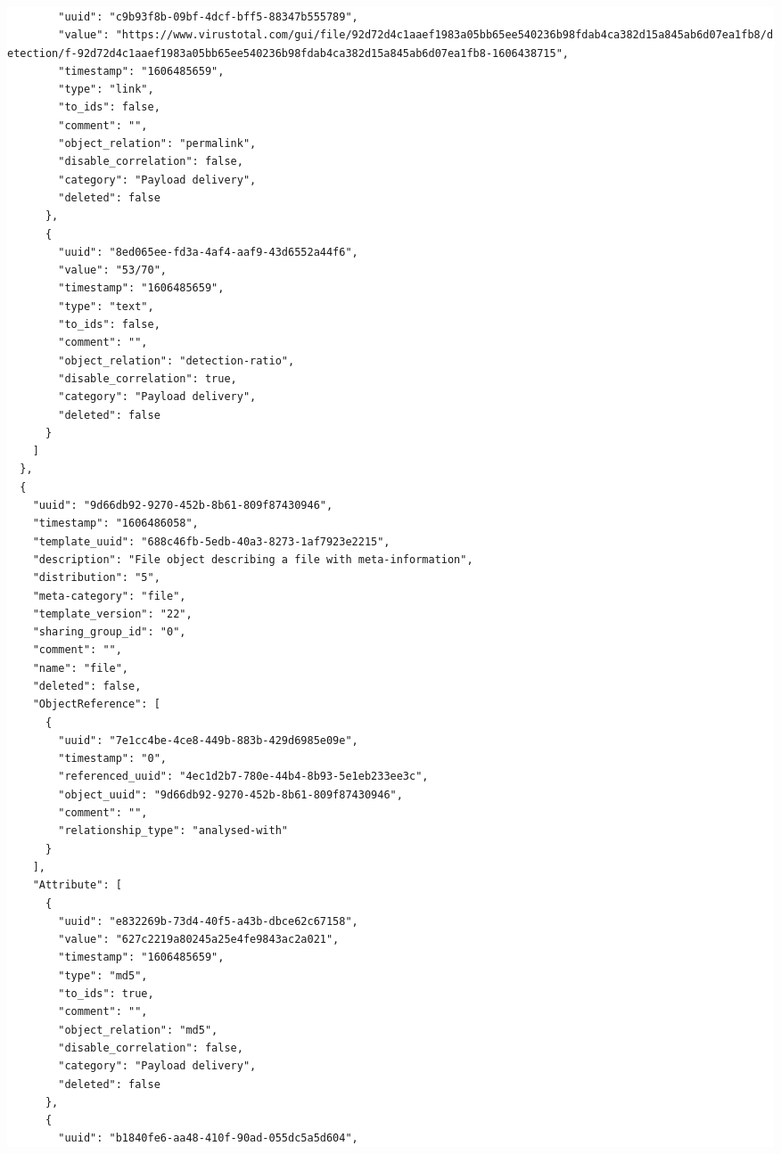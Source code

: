             "uuid": "c9b93f8b-09bf-4dcf-bff5-88347b555789",
            "value": "https://www.virustotal.com/gui/file/92d72d4c1aaef1983a05bb65ee540236b98fdab4ca382d15a845ab6d07ea1fb8/detection/f-92d72d4c1aaef1983a05bb65ee540236b98fdab4ca382d15a845ab6d07ea1fb8-1606438715",
            "timestamp": "1606485659",
            "type": "link",
            "to_ids": false,
            "comment": "",
            "object_relation": "permalink",
            "disable_correlation": false,
            "category": "Payload delivery",
            "deleted": false
          },
          {
            "uuid": "8ed065ee-fd3a-4af4-aaf9-43d6552a44f6",
            "value": "53/70",
            "timestamp": "1606485659",
            "type": "text",
            "to_ids": false,
            "comment": "",
            "object_relation": "detection-ratio",
            "disable_correlation": true,
            "category": "Payload delivery",
            "deleted": false
          }
        ]
      },
      {
        "uuid": "9d66db92-9270-452b-8b61-809f87430946",
        "timestamp": "1606486058",
        "template_uuid": "688c46fb-5edb-40a3-8273-1af7923e2215",
        "description": "File object describing a file with meta-information",
        "distribution": "5",
        "meta-category": "file",
        "template_version": "22",
        "sharing_group_id": "0",
        "comment": "",
        "name": "file",
        "deleted": false,
        "ObjectReference": [
          {
            "uuid": "7e1cc4be-4ce8-449b-883b-429d6985e09e",
            "timestamp": "0",
            "referenced_uuid": "4ec1d2b7-780e-44b4-8b93-5e1eb233ee3c",
            "object_uuid": "9d66db92-9270-452b-8b61-809f87430946",
            "comment": "",
            "relationship_type": "analysed-with"
          }
        ],
        "Attribute": [
          {
            "uuid": "e832269b-73d4-40f5-a43b-dbce62c67158",
            "value": "627c2219a80245a25e4fe9843ac2a021",
            "timestamp": "1606485659",
            "type": "md5",
            "to_ids": true,
            "comment": "",
            "object_relation": "md5",
            "disable_correlation": false,
            "category": "Payload delivery",
            "deleted": false
          },
          {
            "uuid": "b1840fe6-aa48-410f-90ad-055dc5a5d604",